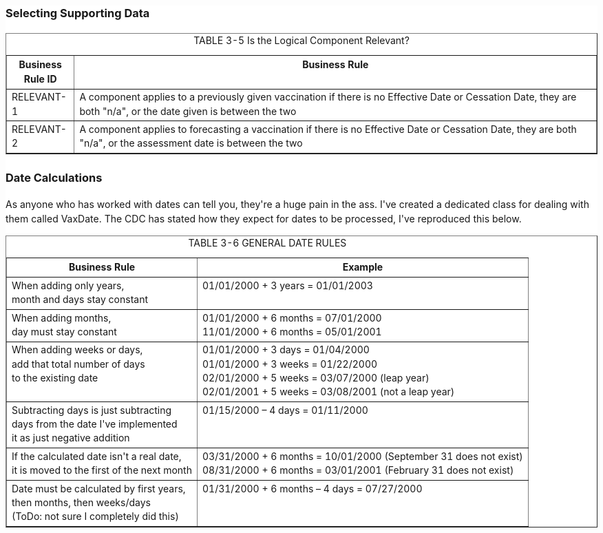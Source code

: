 
### Selecting Supporting Data

<div xmlns="http://www.w3.org/1999/xhtml">
    <table border="1">
        <caption>TABLE 3-5 Is the Logical Component Relevant?</caption>
        <tr>
            <th>Business Rule ID</th>
            <th>Business Rule</th>
        </tr>
        <tr>
            <td>RELEVANT-1</td>
            <td>A component applies to a previously given vaccination if there is no Effective Date or Cessation Date, they are both "n/a", or the date given is between the two</td>
        </tr>
        <tr>
            <td>RELEVANT-2</td>
            <td>A component applies to forecasting a vaccination if there is no Effective Date or Cessation Date, they are both "n/a", or the assessment date is between the two</td>
        </tr>
    </table>
</div>


### Date Calculations

As anyone who has worked with dates can tell you, they're a huge pain in the ass. I've created a dedicated class for dealing with them called VaxDate. The CDC has stated how they expect for dates to be processed, I've reproduced this below.

<div xmlns="http://www.w3.org/1999/xhtml">
    <table border="1">
        <caption>TABLE 3-6 GENERAL DATE RULES</caption>
        <tr>
            <th>Business Rule</th>
            <th>Example</th>
        </tr>
        <tr>
            <td>When adding only years, <br> month and days stay constant</td>
            <td>01/01/2000 + 3 years = 01/01/2003</td>
        </tr>
        <tr>
            <td>When adding months, <br> day must stay constant</td>
            <td>01/01/2000 + 6 months = 07/01/2000 <br> 11/01/2000 + 6 months = 05/01/2001</td>
        </tr>
        <tr>
            <td>When adding weeks or days, <br> add that total number of days <br> to the existing date</td>
            <td>01/01/2000 + 3 days = 01/04/2000 <br> 01/01/2000 + 3 weeks = 01/22/2000 <br> 02/01/2000 + 5 weeks = 03/07/2000 (leap year) <br> 02/01/2001 + 5 weeks = 03/08/2001 (not a leap year)</td>
        </tr>
        <tr>
            <td>Subtracting days is just subtracting <br> days from the date I've implemented <br> it as just negative addition</td>
            <td>01/15/2000 – 4 days = 01/11/2000</td>
        </tr>
        <tr>
            <td>If the calculated date isn't a real date, <br> it is moved to the first of the next month</td>
            <td>03/31/2000 + 6 months = 10/01/2000 (September 31 does not exist) <br> 08/31/2000 + 6 months = 03/01/2001 (February 31 does not exist)</td>
        </tr>
        <tr>
            <td>Date must be calculated by first years, <br> then months, then weeks/days <br> (ToDo: not sure I completely did this)</td>
            <td>01/31/2000 + 6 months – 4 days = 07/27/2000</td>
        </tr>